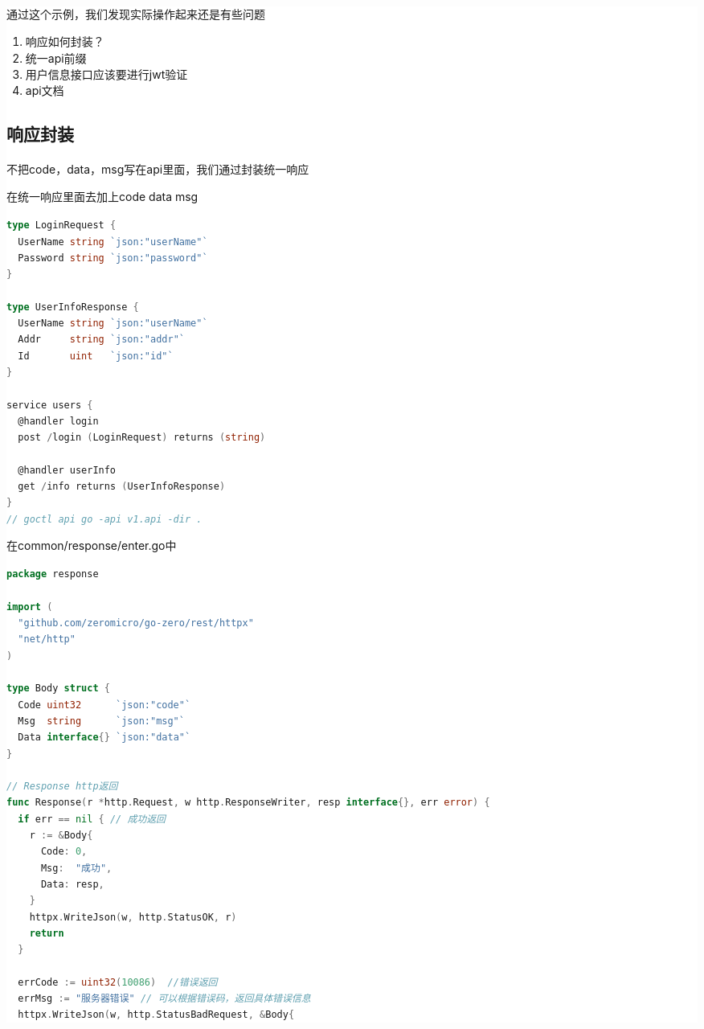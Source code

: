 通过这个示例，我们发现实际操作起来还是有些问题

1. 响应如何封装？
2. 统一api前缀
3. 用户信息接口应该要进行jwt验证
4. api文档

## 响应封装

不把code，data，msg写在api里面，我们通过封装统一响应

在统一响应里面去加上code data msg

```go
type LoginRequest {
  UserName string `json:"userName"`
  Password string `json:"password"`
}

type UserInfoResponse {
  UserName string `json:"userName"`
  Addr     string `json:"addr"`
  Id       uint   `json:"id"`
}

service users {
  @handler login
  post /login (LoginRequest) returns (string)
  
  @handler userInfo
  get /info returns (UserInfoResponse)
}
// goctl api go -api v1.api -dir .
```

在common/response/enter.go中

```go
package response

import (
  "github.com/zeromicro/go-zero/rest/httpx"
  "net/http"
)

type Body struct {
  Code uint32      `json:"code"`
  Msg  string      `json:"msg"`
  Data interface{} `json:"data"`
}

// Response http返回
func Response(r *http.Request, w http.ResponseWriter, resp interface{}, err error) {
  if err == nil { // 成功返回
    r := &Body{
      Code: 0,
      Msg:  "成功",
      Data: resp,
    }
    httpx.WriteJson(w, http.StatusOK, r)
    return
  }
 
  errCode := uint32(10086)  //错误返回
  errMsg := "服务器错误" // 可以根据错误码，返回具体错误信息
  httpx.WriteJson(w, http.StatusBadRequest, &Body{
```